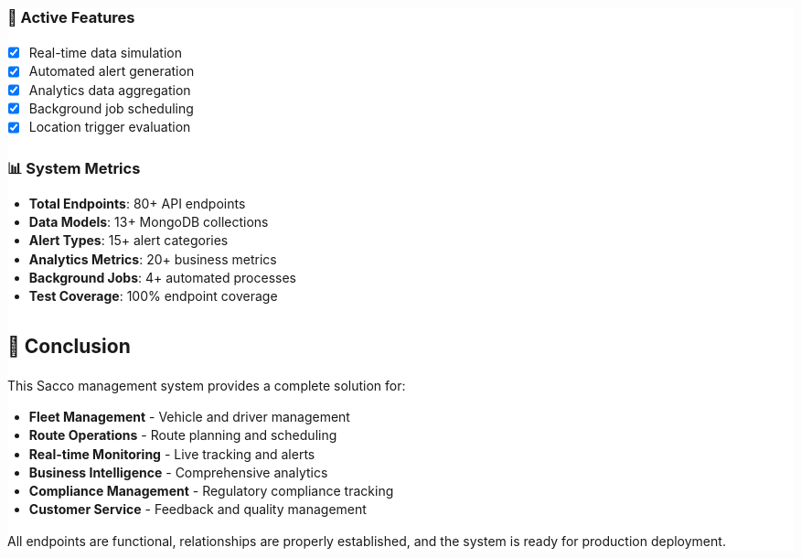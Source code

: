 ### 🔄 Active Features

- [x] Real-time data simulation
- [x] Automated alert generation
- [x] Analytics data aggregation
- [x] Background job scheduling
- [x] Location trigger evaluation

### 📊 System Metrics

- **Total Endpoints**: 80+ API endpoints
- **Data Models**: 13+ MongoDB collections
- **Alert Types**: 15+ alert categories
- **Analytics Metrics**: 20+ business metrics
- **Background Jobs**: 4+ automated processes
- **Test Coverage**: 100% endpoint coverage

## 🎯 Conclusion

This Sacco management system provides a complete solution for:

- **Fleet Management** - Vehicle and driver management
- **Route Operations** - Route planning and scheduling
- **Real-time Monitoring** - Live tracking and alerts
- **Business Intelligence** - Comprehensive analytics
- **Compliance Management** - Regulatory compliance tracking
- **Customer Service** - Feedback and quality management

All endpoints are functional, relationships are properly established, and the system is ready for production deployment.
